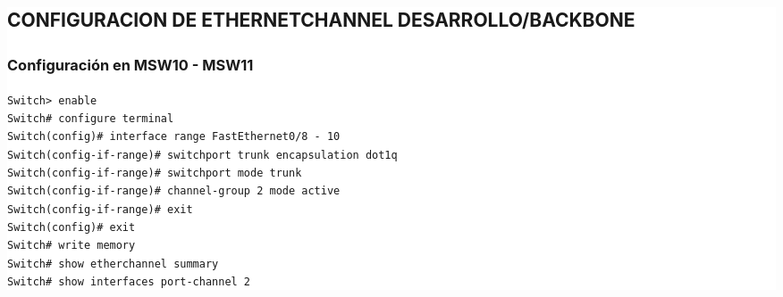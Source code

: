 ```
```



## **CONFIGURACION DE ETHERNETCHANNEL DESARROLLO/BACKBONE**

### Configuración en MSW10 - MSW11
```
Switch> enable
Switch# configure terminal
Switch(config)# interface range FastEthernet0/8 - 10
Switch(config-if-range)# switchport trunk encapsulation dot1q
Switch(config-if-range)# switchport mode trunk
Switch(config-if-range)# channel-group 2 mode active
Switch(config-if-range)# exit
Switch(config)# exit
Switch# write memory
Switch# show etherchannel summary
Switch# show interfaces port-channel 2
```

